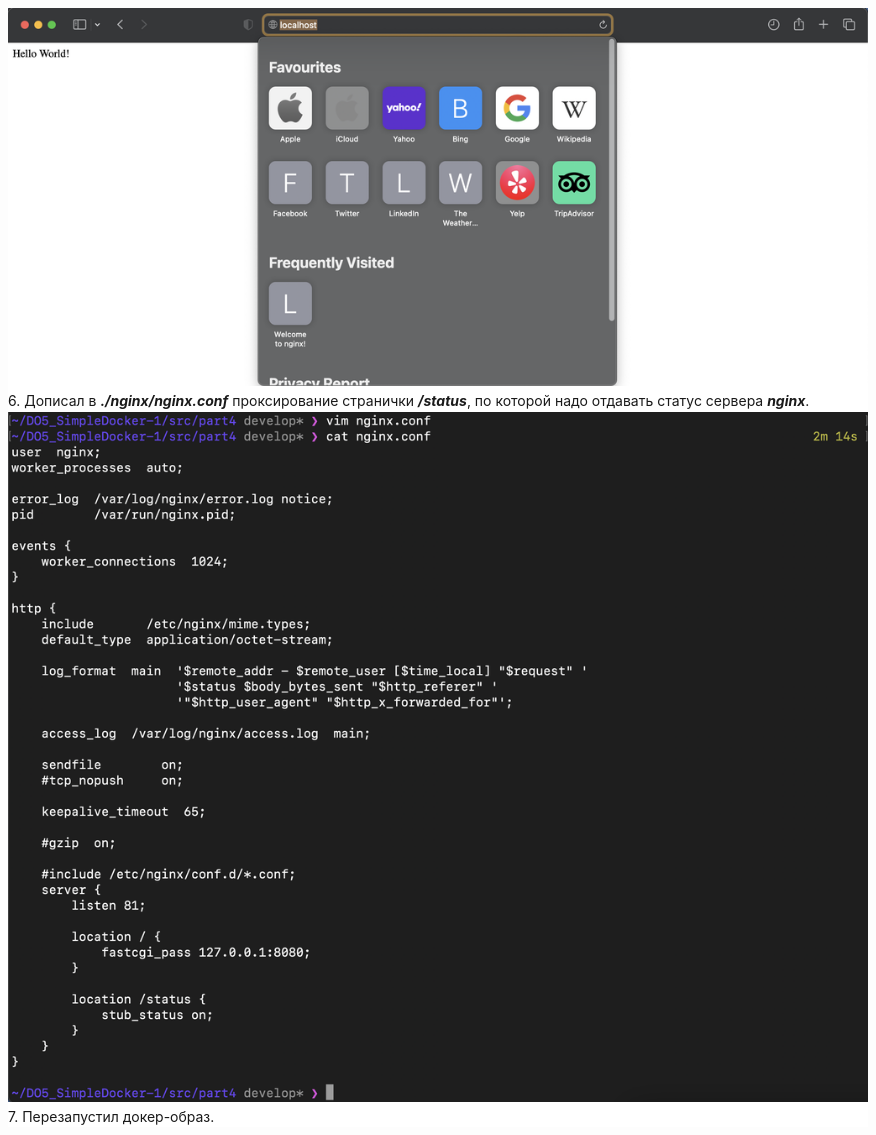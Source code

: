 ![part4_docker_run](./screenshots/pic40.png)
6. Дописал в ***./nginx/nginx.conf*** проксирование странички ***/status***, по которой надо отдавать статус сервера ***nginx***.
![part4_nginx_conf](./screenshots/pic38.png)
7. Перезапустил докер-образ.